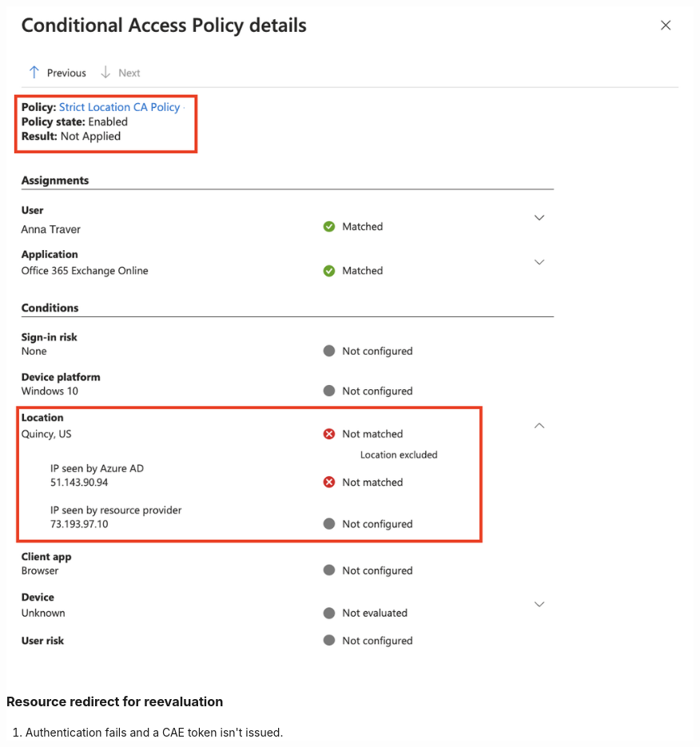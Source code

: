    ![Screenshot showing that a Conditional Access policy wasn't applied because the location is excluded.](./media/concept-continuous-access-evaluation-strict-enforcement/conditional-access-policy-details-authentication-success.png)
   
### Resource redirect for reevaluation

1. Authentication fails and a CAE token isn't issued.  
